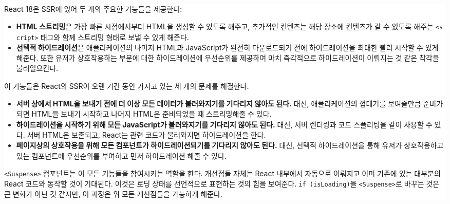 React 18은 SSR에 있어 두 개의 주요한 기능들을 제공한다:

- **HTML 스트리밍**은 가장 빠른 시점에서부터 HTML을 생성할 수 있도록 해주고, 추가적인 컨텐츠는 해당 장소에 컨텐츠가 갈 수 있도록 해주는 `<script>` 태그와 함께 스트리밍 형태로 보낼 수 있게 해준다.
- **선택적 하이드레이션**은 애플리케이션의 나머지 HTML과 JavaScript가 완전히 다운로드되기 전에 하이드레이션을 최대한 빨리 시작할 수 있게 해준다. 또한 유저가 상호작용하는 부분에 대한 하이드레이션에 우선순위를 제공하여 마치 즉각적으로 하이드레이션이 이뤄지는 것 같은 착각을 불러일으킨다.

이 기능들은 React의 SSR이 오랜 기간 동안 가지고 있는 세 개의 문제를 해결한다.

- **서버 상에서 HTML을 보내기 전에 더 이상 모든 데이터가 불러와지기를 기다리지 않아도 된다.** 대신, 애플리케이션의 껍데기를 보여줄만큼 준비가 되면 HTML을 보내기 시작하고 나머지 HTML은 준비되었을 때 스트리밍해줄 수 있다.
- **하이드레이션을 시작하기 위해 모든 JavaScript가 불러와지기를 기다리지 않아도 된다.** 대신, 서버 렌더링과 코드 스플리팅을 같이 사용할 수 있다. 서버 HTML은 보존되고, React는 관련 코드가 불러와지면 하이드레이션을 한다.
- **페이지상의 상호작용을 위해 모든 컴포넌트가 하이드레이션되기를 기다리지 않아도 된다.** 대신, 선택적 하이드레이션을 통해 유저가 상호작용하고 있는 컴포넌트에 우선순위를 부여하고 먼저 하이드레이션 해줄 수 있다.

`<Suspense>` 컴포넌트는 이 모든 기능들을 참여시키는 역할을 한다. 개선점들 자체는 React 내부에서 자동으로 이뤄지고 이미 기존에 있는 대부분의 React 코드와 동작할 것이 기대된다. 이것은 로딩 상태를 선언적으로 표현하는 것의 힘을 보여준다. `if (isLoading)`을 `<Suspense>`로 바꾸는 것은 큰 변화가 아닌 것 같지만, 이 과정은 위 모든 개선점들을 가능하게 해준다.
